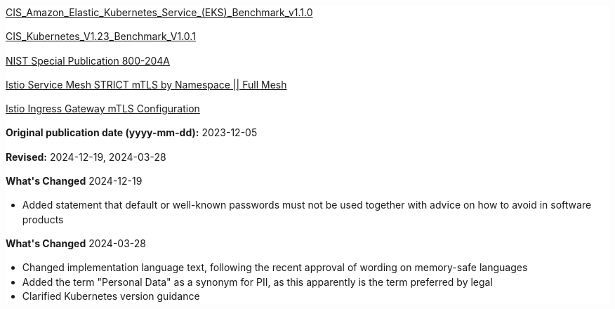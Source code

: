 [CIS\_Amazon\_Elastic\_Kubernetes\_Service\_(EKS)\_Benchmark\_v1.1.0](https://hpe.sharepoint.com/:b:/s/msteams_532f51/EbJ57SaXtFBDkzvDaQaRn94BP9awDhvlW913zkX0wPPT2w?e=stOfC9)

[CIS\_Kubernetes\_V1.23\_Benchmark\_V1.0.1](https://hpe.sharepoint.com/:b:/s/msteams_532f51/EfUInQOz-LpPqC7u-dj0iBEBYQlfshVCXAfGbY3Rs7F7TQ?e=rZdba0)

[NIST Special Publication 800-204A](https://nvlpubs.nist.gov/nistpubs/SpecialPublications/NIST.SP.800-204A.pdf)

[Istio Service Mesh STRICT mTLS by Namespace || Full Mesh](https://istio.io/latest/docs/tasks/security/authentication/mtls-migration/#lock-down-mutual-tls-for-the-entire-mesh)

[Istio Ingress Gateway mTLS Configuration](https://istio.io/latest/docs/tasks/traffic-management/ingress/secure-ingress/#configure-a-mutual-tls-ingress-gateway)

**Original publication date (yyyy-mm-dd):** 2023-12-05

**Revised:** 2024-12-19, 2024-03-28

**What's Changed** 2024-12-19

- Added statement that default or well-known passwords must not be used together with advice on how to avoid in software products

**What's Changed** 2024-03-28

- Changed implementation language text, following the recent approval of wording on memory-safe languages
- Added the term "Personal Data" as a synonym for PII, as this apparently is the term preferred by legal
- Clarified Kubernetes version guidance
